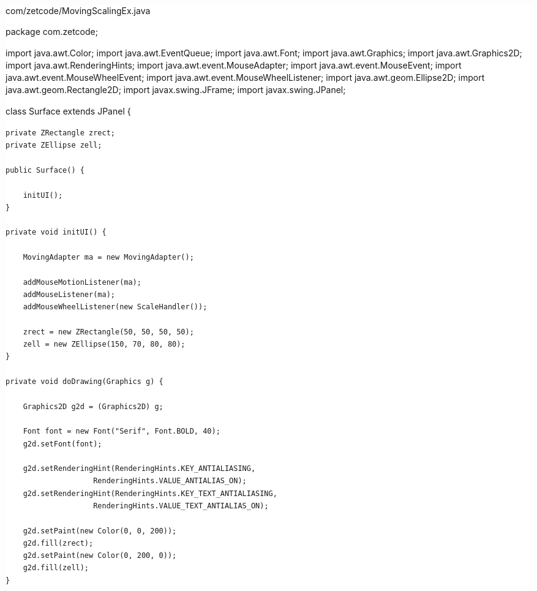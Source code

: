 com/zetcode/MovingScalingEx.java
  

package com.zetcode;

import java.awt.Color;
import java.awt.EventQueue;
import java.awt.Font;
import java.awt.Graphics;
import java.awt.Graphics2D;
import java.awt.RenderingHints;
import java.awt.event.MouseAdapter;
import java.awt.event.MouseEvent;
import java.awt.event.MouseWheelEvent;
import java.awt.event.MouseWheelListener;
import java.awt.geom.Ellipse2D;
import java.awt.geom.Rectangle2D;
import javax.swing.JFrame;
import javax.swing.JPanel;

class Surface extends JPanel {

    private ZRectangle zrect;
    private ZEllipse zell;

    public Surface() {

        initUI();
    }
    
    private void initUI() {
        
        MovingAdapter ma = new MovingAdapter();

        addMouseMotionListener(ma);
        addMouseListener(ma);
        addMouseWheelListener(new ScaleHandler());

        zrect = new ZRectangle(50, 50, 50, 50);
        zell = new ZEllipse(150, 70, 80, 80);
    }
    
    private void doDrawing(Graphics g) {
        
        Graphics2D g2d = (Graphics2D) g;
        
        Font font = new Font("Serif", Font.BOLD, 40);
        g2d.setFont(font);
        
        g2d.setRenderingHint(RenderingHints.KEY_ANTIALIASING,
                        RenderingHints.VALUE_ANTIALIAS_ON);
        g2d.setRenderingHint(RenderingHints.KEY_TEXT_ANTIALIASING,
                        RenderingHints.VALUE_TEXT_ANTIALIAS_ON);

        g2d.setPaint(new Color(0, 0, 200));
        g2d.fill(zrect);
        g2d.setPaint(new Color(0, 200, 0));
        g2d.fill(zell);        
    }
